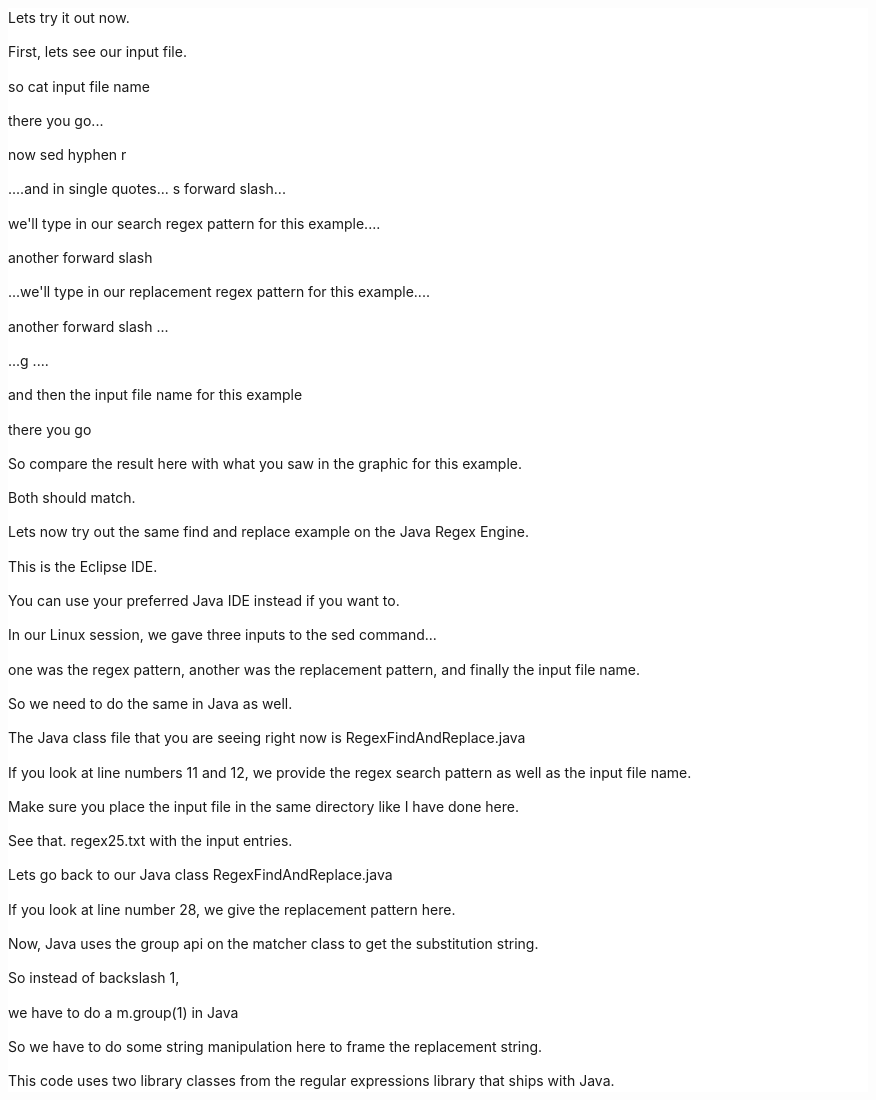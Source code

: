 Lets try it out now.

First, lets see our input file.

so cat input file name

there you go...

now sed hyphen r

....and in single quotes... s forward slash...

we'll type in our search regex pattern for this example....

another forward slash

...we'll type in our replacement regex pattern for this example....

another forward slash ...

...g ....

and then the input file name for this example

there you go

So compare the result here with what you saw in the graphic for this example.

Both should match.

Lets now try out the same find and replace example on the Java Regex Engine.

This is the Eclipse IDE.

You can use your preferred Java IDE instead if you want to.

In our Linux session, we gave three inputs to the sed command...

one was the regex pattern, another was the replacement pattern, and finally the input file name.

So we need to do the same in Java as well.

The Java class file that you are seeing right now is RegexFindAndReplace.java

If you look at line numbers 11 and 12, we provide the regex search pattern as well as the input file name.

Make sure you place the input file in the same directory like I have done here.

See that. regex25.txt with the input entries.

Lets go back to our Java class RegexFindAndReplace.java

If you look at line number 28, we give the replacement pattern here.

Now, Java uses the group api on the matcher class to get the substitution string.

So instead of backslash 1,

we have to do a m.group(1) in Java

So we have to do some string manipulation here to frame the replacement string.

This code uses two library classes from the regular expressions library that ships with Java.
